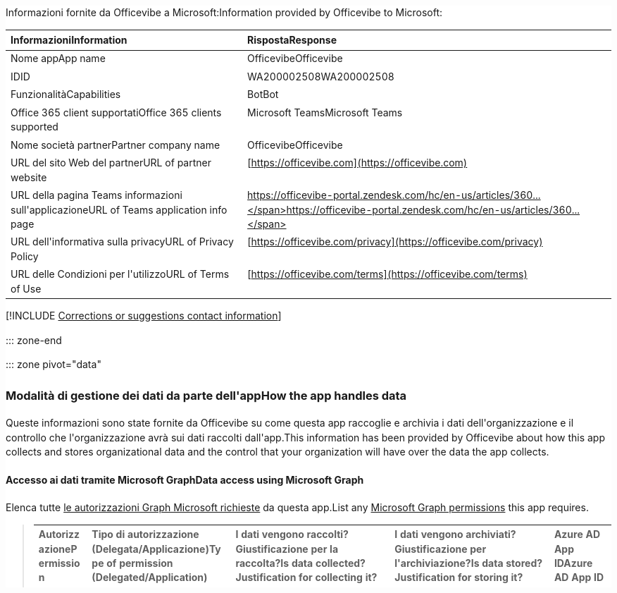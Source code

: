 <span data-ttu-id="f8602-108">Informazioni fornite da Officevibe a Microsoft:</span><span class="sxs-lookup"><span data-stu-id="f8602-108">Information provided by Officevibe to Microsoft:</span></span>

| <span data-ttu-id="f8602-109">**Informazioni**</span><span class="sxs-lookup"><span data-stu-id="f8602-109">**Information**</span></span> | <span data-ttu-id="f8602-110">**Risposta**</span><span class="sxs-lookup"><span data-stu-id="f8602-110">**Response**</span></span> |
|:----------------|:-------------|
| <span data-ttu-id="f8602-111">Nome app</span><span class="sxs-lookup"><span data-stu-id="f8602-111">App name</span></span> | <span data-ttu-id="f8602-112">Officevibe</span><span class="sxs-lookup"><span data-stu-id="f8602-112">Officevibe</span></span> |
| <span data-ttu-id="f8602-113">ID</span><span class="sxs-lookup"><span data-stu-id="f8602-113">ID</span></span> | <span data-ttu-id="f8602-114">WA200002508</span><span class="sxs-lookup"><span data-stu-id="f8602-114">WA200002508</span></span> |
| <span data-ttu-id="f8602-115">Funzionalità</span><span class="sxs-lookup"><span data-stu-id="f8602-115">Capabilities</span></span> | <span data-ttu-id="f8602-116">Bot</span><span class="sxs-lookup"><span data-stu-id="f8602-116">Bot</span></span> |
| <span data-ttu-id="f8602-117">Office 365 client supportati</span><span class="sxs-lookup"><span data-stu-id="f8602-117">Office 365 clients supported</span></span> | <span data-ttu-id="f8602-118">Microsoft Teams</span><span class="sxs-lookup"><span data-stu-id="f8602-118">Microsoft Teams</span></span> |
| <span data-ttu-id="f8602-119">Nome società partner</span><span class="sxs-lookup"><span data-stu-id="f8602-119">Partner company name</span></span> | <span data-ttu-id="f8602-120">Officevibe</span><span class="sxs-lookup"><span data-stu-id="f8602-120">Officevibe</span></span> |
| <span data-ttu-id="f8602-121">URL del sito Web del partner</span><span class="sxs-lookup"><span data-stu-id="f8602-121">URL of partner website</span></span> | [https://officevibe.com](https://officevibe.com) |
| <span data-ttu-id="f8602-122">URL della pagina Teams informazioni sull'applicazione</span><span class="sxs-lookup"><span data-stu-id="f8602-122">URL of Teams application info page</span></span> | [<span data-ttu-id="f8602-123"> https://officevibe-portal.zendesk.com/hc/en-us/articles/360...</span><span class="sxs-lookup"><span data-stu-id="f8602-123">https://officevibe-portal.zendesk.com/hc/en-us/articles/360...</span></span>](https://officevibe-portal.zendesk.com/hc/en-us/articles/360048865311-Officevibe-Communications-via-Microsoft-Teams-Coming-soon-) |
| <span data-ttu-id="f8602-124">URL dell'informativa sulla privacy</span><span class="sxs-lookup"><span data-stu-id="f8602-124">URL of Privacy Policy</span></span> | [https://officevibe.com/privacy](https://officevibe.com/privacy) |
| <span data-ttu-id="f8602-125">URL delle Condizioni per l'utilizzo</span><span class="sxs-lookup"><span data-stu-id="f8602-125">URL of Terms of Use</span></span> | [https://officevibe.com/terms](https://officevibe.com/terms) |

 [!INCLUDE [Corrections or suggestions contact information](../includes/corrections-or-suggestions.md)]

::: zone-end

::: zone pivot="data"

### <a name="how-the-app-handles-data"></a><span data-ttu-id="f8602-126">Modalità di gestione dei dati da parte dell'app</span><span class="sxs-lookup"><span data-stu-id="f8602-126">How the app handles data</span></span>

<span data-ttu-id="f8602-127">Queste informazioni sono state fornite da Officevibe su come questa app raccoglie e archivia i dati dell'organizzazione e il controllo che l'organizzazione avrà sui dati raccolti dall'app.</span><span class="sxs-lookup"><span data-stu-id="f8602-127">This information has been provided by Officevibe about how this app collects and stores organizational data and the control that your organization will have over the data the app collects.</span></span>

#### <a name="data-access-using-microsoft-graph"></a><span data-ttu-id="f8602-128">Accesso ai dati tramite Microsoft Graph</span><span class="sxs-lookup"><span data-stu-id="f8602-128">Data access using Microsoft Graph</span></span>

<span data-ttu-id="f8602-129">Elenca tutte [le autorizzazioni Graph Microsoft richieste](https://docs.microsoft.com/graph/permissions-reference) da questa app.</span><span class="sxs-lookup"><span data-stu-id="f8602-129">List any [Microsoft Graph permissions](https://docs.microsoft.com/graph/permissions-reference) this app requires.</span></span>

>| <span data-ttu-id="f8602-130">**Autorizzazione**</span><span class="sxs-lookup"><span data-stu-id="f8602-130">**Permission**</span></span>  | <span data-ttu-id="f8602-131">**Tipo di autorizzazione (Delegata/Applicazione)**</span><span class="sxs-lookup"><span data-stu-id="f8602-131">**Type of permission (Delegated/Application)**</span></span> | <span data-ttu-id="f8602-132">**I dati vengono raccolti? Giustificazione per la raccolta?**</span><span class="sxs-lookup"><span data-stu-id="f8602-132">**Is data collected? Justification for collecting it?**</span></span> | <span data-ttu-id="f8602-133">**I dati vengono archiviati? Giustificazione per l'archiviazione?**</span><span class="sxs-lookup"><span data-stu-id="f8602-133">**Is data stored? Justification for storing it?**</span></span> | <span data-ttu-id="f8602-134">**Azure AD App ID**</span><span class="sxs-lookup"><span data-stu-id="f8602-134">**Azure AD App ID**</span></span> |
>|:----------------|:--------------------|:---------------------------------------------------|:--------------------------|:--------------------------|